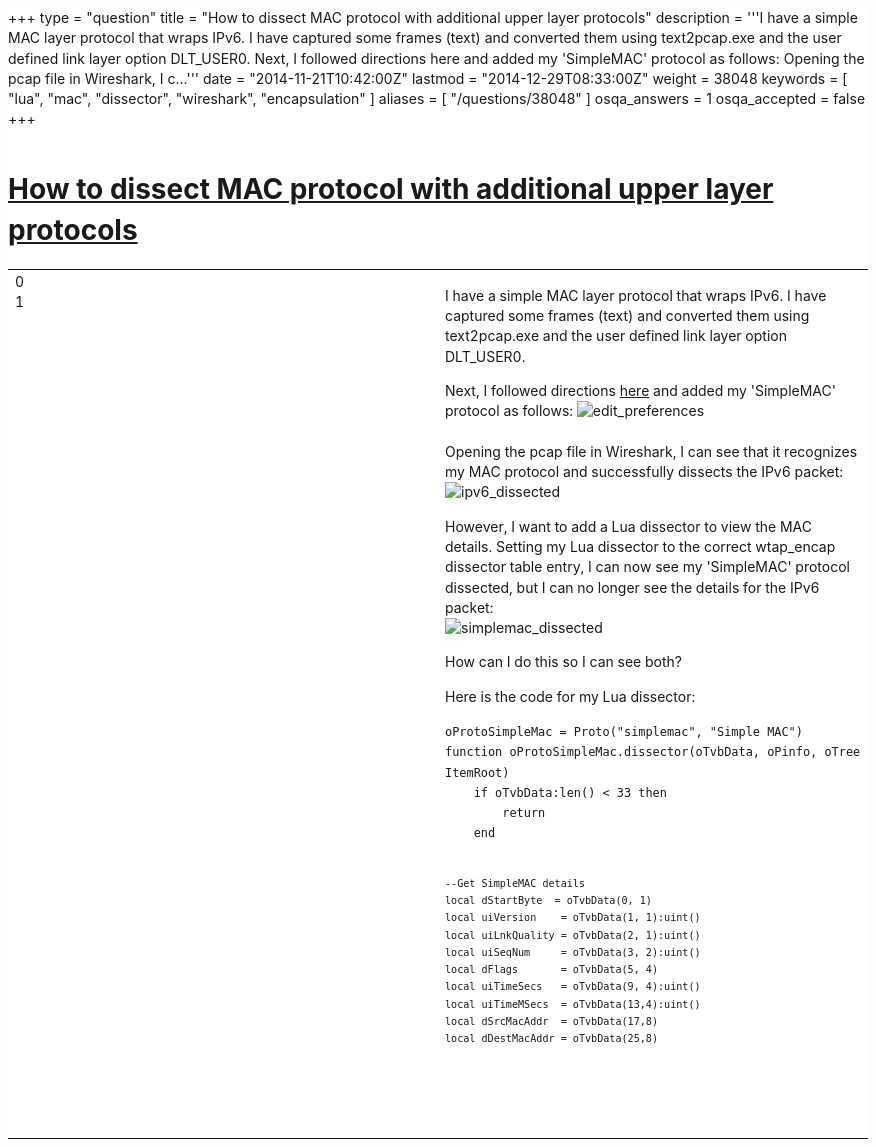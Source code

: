 +++
type = "question"
title = "How to dissect MAC protocol with additional upper layer protocols"
description = '''I have a simple MAC layer protocol that wraps IPv6. I have captured some frames (text) and converted them using text2pcap.exe and the user defined link layer option DLT_USER0.  Next, I followed directions here and added my &#x27;SimpleMAC&#x27; protocol as follows:      Opening the pcap file in Wireshark, I c...'''
date = "2014-11-21T10:42:00Z"
lastmod = "2014-12-29T08:33:00Z"
weight = 38048
keywords = [ "lua", "mac", "dissector", "wireshark", "encapsulation" ]
aliases = [ "/questions/38048" ]
osqa_answers = 1
osqa_accepted = false
+++

<div class="headNormal">

# [How to dissect MAC protocol with additional upper layer protocols](/questions/38048/how-to-dissect-mac-protocol-with-additional-upper-layer-protocols)

</div>

<div id="main-body">

<div id="askform">

<table id="question-table" style="width:100%;"><colgroup><col style="width: 50%" /><col style="width: 50%" /></colgroup><tbody><tr class="odd"><td style="width: 30px; vertical-align: top"><div class="vote-buttons"><span id="post-38048-upvote" class="ajax-command post-vote up" rel="nofollow" title="I like this post (click again to cancel)"> </span><div id="post-38048-score" class="post-score" title="current number of votes">0</div><span id="post-38048-downvote" class="ajax-command post-vote down" rel="nofollow" title="I dont like this post (click again to cancel)"> </span> <span id="favorite-mark" class="ajax-command favorite-mark" rel="nofollow" title="mark/unmark this question as favorite (click again to cancel)"> </span><div id="favorite-count" class="favorite-count">1</div></div></td><td><div id="item-right"><div class="question-body"><p>I have a simple MAC layer protocol that wraps IPv6. I have captured some frames (text) and converted them using text2pcap.exe and the user defined link layer option DLT_USER0.<br />
</p><p>Next, I followed directions <a href="http://wiki.wireshark.org/HowToDissectAnything">here</a> and added my 'SimpleMAC' protocol as follows: <img src="https://osqa-ask.wireshark.org/upfiles/WireshakSimpleMAC.PNG" alt="edit_preferences" /><br />
<br />
Opening the pcap file in Wireshark, I can see that it recognizes my MAC protocol and successfully dissects the IPv6 packet: <img src="https://osqa-ask.wireshark.org/upfiles/WireshakSimpleMAC2.PNG" alt="ipv6_dissected" /></p><p>However, I want to add a Lua dissector to view the MAC details. Setting my Lua dissector to the correct wtap_encap dissector table entry, I can now see my 'SimpleMAC' protocol dissected, but I can no longer see the details for the IPv6 packet:<br />
<img src="https://osqa-ask.wireshark.org/upfiles/WireshakSimpleMAC3.PNG" alt="simplemac_dissected" /></p><p>How can I do this so I can see both?</p><p>Here is the code for my Lua dissector:</p><pre><code>oProtoSimpleMac = Proto(&quot;simplemac&quot;, &quot;Simple MAC&quot;)
function oProtoSimpleMac.dissector(oTvbData, oPinfo, oTreeItemRoot)
    if oTvbData:len() &lt; 33 then
        return
    end

    --Get SimpleMAC details
    local dStartByte  = oTvbData(0, 1)
    local uiVersion    = oTvbData(1, 1):uint()
    local uiLnkQuality = oTvbData(2, 1):uint()
    local uiSeqNum     = oTvbData(3, 2):uint()
    local dFlags       = oTvbData(5, 4)
    local uiTimeSecs   = oTvbData(9, 4):uint()
    local uiTimeMSecs  = oTvbData(13,4):uint()
    local dSrcMacAddr  = oTvbData(17,8)
    local dDestMacAddr = oTvbData(25,8)
